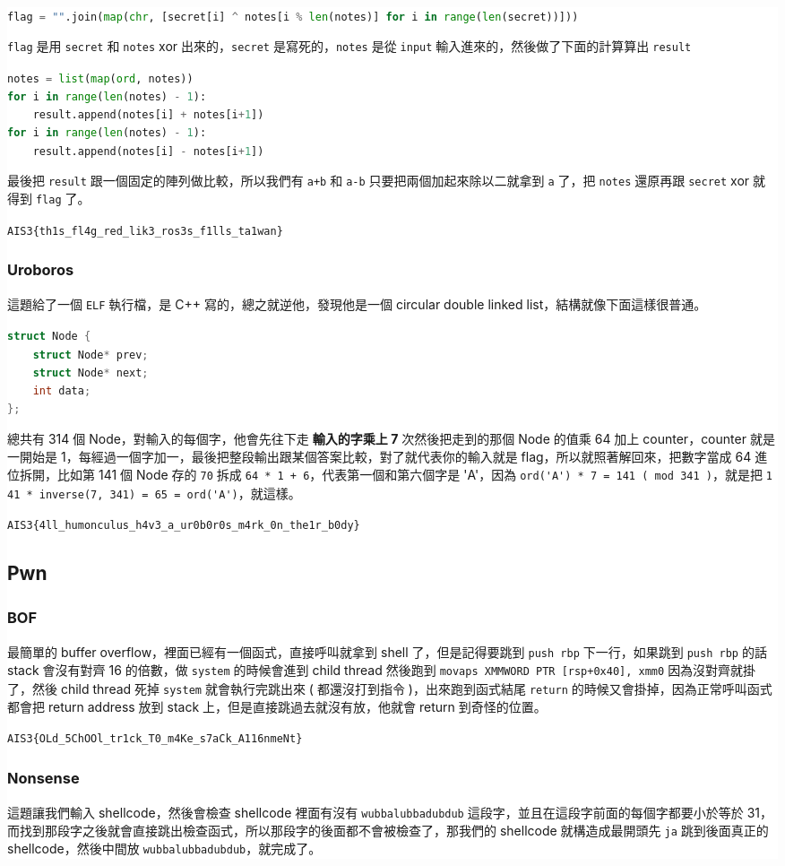 ```python
flag = "".join(map(chr, [secret[i] ^ notes[i % len(notes)] for i in range(len(secret))]))
```

`flag` 是用 `secret` 和 `notes` xor 出來的，`secret` 是寫死的，`notes` 是從 `input` 輸入進來的，然後做了下面的計算算出 `result`

```python
notes = list(map(ord, notes))
for i in range(len(notes) - 1):
    result.append(notes[i] + notes[i+1])
for i in range(len(notes) - 1):
    result.append(notes[i] - notes[i+1])
```

最後把 `result` 跟一個固定的陣列做比較，所以我們有 `a+b` 和 `a-b` 只要把兩個加起來除以二就拿到 `a` 了，把 `notes` 還原再跟 `secret` xor 就得到 `flag` 了。

```
AIS3{th1s_fl4g_red_lik3_ros3s_f1lls_ta1wan}
```

### Uroboros

這題給了一個 `ELF` 執行檔，是 C++ 寫的，總之就逆他，發現他是一個 circular double linked list，結構就像下面這樣很普通。

```c++
struct Node { 
    struct Node* prev;
    struct Node* next;
    int data;
};
```

總共有 314 個 Node，對輸入的每個字，他會先往下走 **輸入的字乘上 7** 次然後把走到的那個 Node 的值乘 64 加上 counter，counter 就是一開始是 1，每經過一個字加一，最後把整段輸出跟某個答案比較，對了就代表你的輸入就是 flag，所以就照著解回來，把數字當成 64 進位拆開，比如第 141 個 Node 存的 `70` 拆成 `64 * 1 + 6`，代表第一個和第六個字是 'A'，因為 `ord('A') * 7 = 141 ( mod 341 )`，就是把 `141 * inverse(7, 341) = 65 = ord('A')`，就這樣。

```
AIS3{4ll_humonculus_h4v3_a_ur0b0r0s_m4rk_0n_the1r_b0dy}
```

## Pwn

### BOF

最簡單的 buffer overflow，裡面已經有一個函式，直接呼叫就拿到 shell 了，但是記得要跳到 `push rbp` 下一行，如果跳到 `push rbp` 的話 stack 會沒有對齊 16 的倍數，做 `system` 的時候會進到 child thread 然後跑到 `movaps XMMWORD PTR [rsp+0x40], xmm0` 因為沒對齊就掛了，然後 child thread 死掉 `system` 就會執行完跳出來 ( 都還沒打到指令 )，出來跑到函式結尾 `return` 的時候又會掛掉，因為正常呼叫函式都會把 return address 放到 stack 上，但是直接跳過去就沒有放，他就會 return 到奇怪的位置。

```
AIS3{OLd_5ChOOl_tr1ck_T0_m4Ke_s7aCk_A116nmeNt}
```

### Nonsense

這題讓我們輸入 shellcode，然後會檢查 shellcode 裡面有沒有 `wubbalubbadubdub` 這段字，並且在這段字前面的每個字都要小於等於 31，而找到那段字之後就會直接跳出檢查函式，所以那段字的後面都不會被檢查了，那我們的 shellcode 就構造成最開頭先 `ja` 跳到後面真正的 shellcode，然後中間放 `wubbalubbadubdub`，就完成了。
